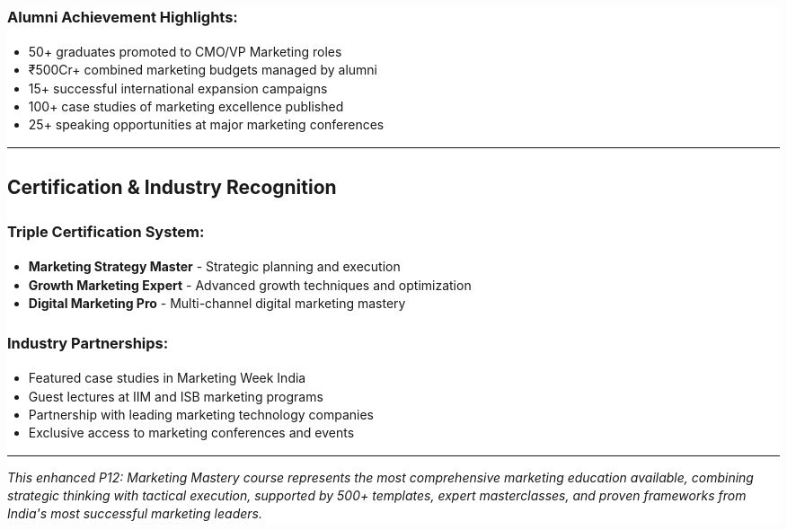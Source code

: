 ### **Alumni Achievement Highlights:**
- 50+ graduates promoted to CMO/VP Marketing roles
- ₹500Cr+ combined marketing budgets managed by alumni
- 15+ successful international expansion campaigns
- 100+ case studies of marketing excellence published
- 25+ speaking opportunities at major marketing conferences

---

## Certification & Industry Recognition

### **Triple Certification System:**
- **Marketing Strategy Master** - Strategic planning and execution
- **Growth Marketing Expert** - Advanced growth techniques and optimization  
- **Digital Marketing Pro** - Multi-channel digital marketing mastery

### **Industry Partnerships:**
- Featured case studies in Marketing Week India
- Guest lectures at IIM and ISB marketing programs
- Partnership with leading marketing technology companies
- Exclusive access to marketing conferences and events

---

*This enhanced P12: Marketing Mastery course represents the most comprehensive marketing education available, combining strategic thinking with tactical execution, supported by 500+ templates, expert masterclasses, and proven frameworks from India's most successful marketing leaders.*